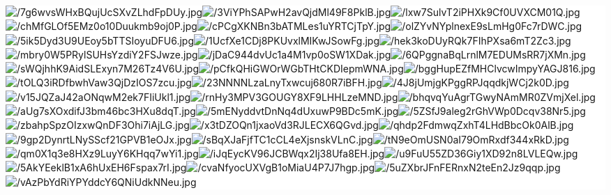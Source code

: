 <img src="https://image.tmdb.org/t/p/original/7g6wvsWHxBQujUcSXvZLhdFpDUy.jpg" alt="/7g6wvsWHxBQujUcSXvZLhdFpDUy.jpg" title="/7g6wvsWHxBQujUcSXvZLhdFpDUy.jpg"><img src="https://image.tmdb.org/t/p/original/3ViYPhSAPwH2avQjdMl49F8PklB.jpg" alt="/3ViYPhSAPwH2avQjdMl49F8PklB.jpg" title="/3ViYPhSAPwH2avQjdMl49F8PklB.jpg"><img src="https://image.tmdb.org/t/p/original/lxw7SulvT2iPHXk9Cf0UVXCM01Q.jpg" alt="/lxw7SulvT2iPHXk9Cf0UVXCM01Q.jpg" title="/lxw7SulvT2iPHXk9Cf0UVXCM01Q.jpg"><img src="https://image.tmdb.org/t/p/original/chMfGLOf5EMz0o10Duukmb9oj0P.jpg" alt="/chMfGLOf5EMz0o10Duukmb9oj0P.jpg" title="/chMfGLOf5EMz0o10Duukmb9oj0P.jpg"><img src="https://image.tmdb.org/t/p/original/cPCgXKNBn3bATMLes1uYRTCjTpY.jpg" alt="/cPCgXKNBn3bATMLes1uYRTCjTpY.jpg" title="/cPCgXKNBn3bATMLes1uYRTCjTpY.jpg"><img src="https://image.tmdb.org/t/p/original/olZYvNYplnexE9sLmHg0Fc7rDWC.jpg" alt="/olZYvNYplnexE9sLmHg0Fc7rDWC.jpg" title="/olZYvNYplnexE9sLmHg0Fc7rDWC.jpg"><img src="https://image.tmdb.org/t/p/original/5ik5Dyd3U9UEoy5bTTSIoyuDFU6.jpg" alt="/5ik5Dyd3U9UEoy5bTTSIoyuDFU6.jpg" title="/5ik5Dyd3U9UEoy5bTTSIoyuDFU6.jpg"><img src="https://image.tmdb.org/t/p/original/1UcfXe1CDj8PKUvxlMIKwJSowFg.jpg" alt="/1UcfXe1CDj8PKUvxlMIKwJSowFg.jpg" title="/1UcfXe1CDj8PKUvxlMIKwJSowFg.jpg"><img src="https://image.tmdb.org/t/p/original/hek3koDUyRQk7FIhPXsa6mT2Zc3.jpg" alt="/hek3koDUyRQk7FIhPXsa6mT2Zc3.jpg" title="/hek3koDUyRQk7FIhPXsa6mT2Zc3.jpg"><img src="https://image.tmdb.org/t/p/original/mbry0W5PRylSUHsYzdiY2FSJwze.jpg" alt="/mbry0W5PRylSUHsYzdiY2FSJwze.jpg" title="/mbry0W5PRylSUHsYzdiY2FSJwze.jpg"><img src="https://image.tmdb.org/t/p/original/jDaC944dvUc1a4M1vp0oSW1XDak.jpg" alt="/jDaC944dvUc1a4M1vp0oSW1XDak.jpg" title="/jDaC944dvUc1a4M1vp0oSW1XDak.jpg"><img src="https://image.tmdb.org/t/p/original/6QPggnaBqLrnlM7EDUMsRR7jXMn.jpg" alt="/6QPggnaBqLrnlM7EDUMsRR7jXMn.jpg" title="/6QPggnaBqLrnlM7EDUMsRR7jXMn.jpg"><img src="https://image.tmdb.org/t/p/original/sWQjhhK9AidSLExyn7M26Tz4V6U.jpg" alt="/sWQjhhK9AidSLExyn7M26Tz4V6U.jpg" title="/sWQjhhK9AidSLExyn7M26Tz4V6U.jpg"><img src="https://image.tmdb.org/t/p/original/pCfkQHiGWOrWGbTHtCKDIepmWNA.jpg" alt="/pCfkQHiGWOrWGbTHtCKDIepmWNA.jpg" title="/pCfkQHiGWOrWGbTHtCKDIepmWNA.jpg"><img src="https://image.tmdb.org/t/p/original/bggHupEZfMHClvcwImpyYAGJ816.jpg" alt="/bggHupEZfMHClvcwImpyYAGJ816.jpg" title="/bggHupEZfMHClvcwImpyYAGJ816.jpg"><img src="https://image.tmdb.org/t/p/original/tOLQ3iRDfbwhVaw3QjDzIOS7zcu.jpg" alt="/tOLQ3iRDfbwhVaw3QjDzIOS7zcu.jpg" title="/tOLQ3iRDfbwhVaw3QjDzIOS7zcu.jpg"><img src="https://image.tmdb.org/t/p/original/23NNNNLzaLnyTxwcuj680R7iBFH.jpg" alt="/23NNNNLzaLnyTxwcuj680R7iBFH.jpg" title="/23NNNNLzaLnyTxwcuj680R7iBFH.jpg"><img src="https://image.tmdb.org/t/p/original/4J8jUmjgKPggRPJqqdkjWCj2k0D.jpg" alt="/4J8jUmjgKPggRPJqqdkjWCj2k0D.jpg" title="/4J8jUmjgKPggRPJqqdkjWCj2k0D.jpg"><img src="https://image.tmdb.org/t/p/original/v15JQZaJ42aONqwM2ek7FIiUkl1.jpg" alt="/v15JQZaJ42aONqwM2ek7FIiUkl1.jpg" title="/v15JQZaJ42aONqwM2ek7FIiUkl1.jpg"><img src="https://image.tmdb.org/t/p/original/rnHy3MPV3GOUGY8XF9LHHLzeMND.jpg" alt="/rnHy3MPV3GOUGY8XF9LHHLzeMND.jpg" title="/rnHy3MPV3GOUGY8XF9LHHLzeMND.jpg"><img src="https://image.tmdb.org/t/p/original/bhqvqYuAgrTGwyNAmMR0ZVmjXel.jpg" alt="/bhqvqYuAgrTGwyNAmMR0ZVmjXel.jpg" title="/bhqvqYuAgrTGwyNAmMR0ZVmjXel.jpg"><img src="https://image.tmdb.org/t/p/original/aUg7sXOxdifJ3bm46bc3HXu8dqT.jpg" alt="/aUg7sXOxdifJ3bm46bc3HXu8dqT.jpg" title="/aUg7sXOxdifJ3bm46bc3HXu8dqT.jpg"><img src="https://image.tmdb.org/t/p/original/5mENyddvtDnNq4dUxuwP9BDc5mK.jpg" alt="/5mENyddvtDnNq4dUxuwP9BDc5mK.jpg" title="/5mENyddvtDnNq4dUxuwP9BDc5mK.jpg"><img src="https://image.tmdb.org/t/p/original/5ZSfJ9aleg2rGhVWp0Dcqv38Nr5.jpg" alt="/5ZSfJ9aleg2rGhVWp0Dcqv38Nr5.jpg" title="/5ZSfJ9aleg2rGhVWp0Dcqv38Nr5.jpg"><img src="https://image.tmdb.org/t/p/original/zbahpSpzOIzxwQnDF3Ohi7iAjLG.jpg" alt="/zbahpSpzOIzxwQnDF3Ohi7iAjLG.jpg" title="/zbahpSpzOIzxwQnDF3Ohi7iAjLG.jpg"><img src="https://image.tmdb.org/t/p/original/x3tDZOQn1jxaoVd3RJLECX6QGvd.jpg" alt="/x3tDZOQn1jxaoVd3RJLECX6QGvd.jpg" title="/x3tDZOQn1jxaoVd3RJLECX6QGvd.jpg"><img src="https://image.tmdb.org/t/p/original/qhdp2FdmwqZxhT4LHdBbcOk0AlB.jpg" alt="/qhdp2FdmwqZxhT4LHdBbcOk0AlB.jpg" title="/qhdp2FdmwqZxhT4LHdBbcOk0AlB.jpg"><img src="https://image.tmdb.org/t/p/original/9gp2DynrtLNySScf21GPVB1eOJx.jpg" alt="/9gp2DynrtLNySScf21GPVB1eOJx.jpg" title="/9gp2DynrtLNySScf21GPVB1eOJx.jpg"><img src="https://image.tmdb.org/t/p/original/sBqXJaFjfTC1cCL4eXjsnskVLnC.jpg" alt="/sBqXJaFjfTC1cCL4eXjsnskVLnC.jpg" title="/sBqXJaFjfTC1cCL4eXjsnskVLnC.jpg"><img src="https://image.tmdb.org/t/p/original/tN9eOmUSN0aI79OmRxdf344xRkD.jpg" alt="/tN9eOmUSN0aI79OmRxdf344xRkD.jpg" title="/tN9eOmUSN0aI79OmRxdf344xRkD.jpg"><img src="https://image.tmdb.org/t/p/original/qm0X1q3e8HXz9LuyY6KHqq7wYi1.jpg" alt="/qm0X1q3e8HXz9LuyY6KHqq7wYi1.jpg" title="/qm0X1q3e8HXz9LuyY6KHqq7wYi1.jpg"><img src="https://image.tmdb.org/t/p/original/iJqEycKV96JCBWqx2Ij38Ufa8EH.jpg" alt="/iJqEycKV96JCBWqx2Ij38Ufa8EH.jpg" title="/iJqEycKV96JCBWqx2Ij38Ufa8EH.jpg"><img src="https://image.tmdb.org/t/p/original/u9FuU55ZD36Giy1XD92n8LVLEQw.jpg" alt="/u9FuU55ZD36Giy1XD92n8LVLEQw.jpg" title="/u9FuU55ZD36Giy1XD92n8LVLEQw.jpg"><img src="https://image.tmdb.org/t/p/original/5AkYEeklB1xA6hUxEH6Fspax7rI.jpg" alt="/5AkYEeklB1xA6hUxEH6Fspax7rI.jpg" title="/5AkYEeklB1xA6hUxEH6Fspax7rI.jpg"><img src="https://image.tmdb.org/t/p/original/cvaNfyocUXVgB1oMiaU4P7J7hgp.jpg" alt="/cvaNfyocUXVgB1oMiaU4P7J7hgp.jpg" title="/cvaNfyocUXVgB1oMiaU4P7J7hgp.jpg"><img src="https://image.tmdb.org/t/p/original/5uZXbrJFnFERnxN2teEn2Jz9qqp.jpg" alt="/5uZXbrJFnFERnxN2teEn2Jz9qqp.jpg" title="/5uZXbrJFnFERnxN2teEn2Jz9qqp.jpg"><img src="https://image.tmdb.org/t/p/original/vAzPbYdRiYPYddcY6QNiUdkNNeu.jpg" alt="/vAzPbYdRiYPYddcY6QNiUdkNNeu.jpg" title="/vAzPbYdRiYPYddcY6QNiUdkNNeu.jpg">